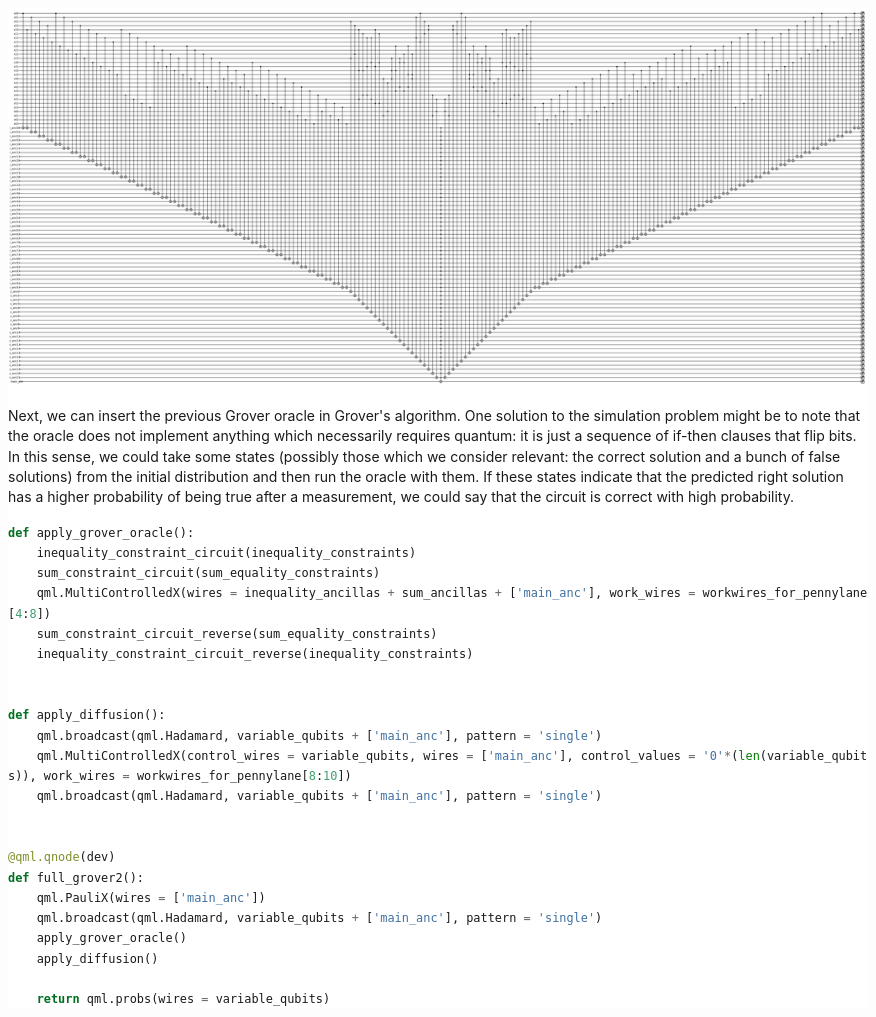 ![kakuro5](figure5.png)

Next, we can insert the previous Grover oracle in Grover's algorithm. One solution to the simulation problem might be to note that the oracle does not implement anything which necessarily requires quantum: it is just a sequence of if-then clauses that flip bits. In this sense, we could take some states (possibly those which we consider relevant: the correct solution and a bunch of false solutions) from the initial distribution and then run the oracle with them. If these states indicate that the predicted right solution has a higher probability of being true after a measurement, we could say that the circuit is correct with high probability.

```python
def apply_grover_oracle():
    inequality_constraint_circuit(inequality_constraints)
    sum_constraint_circuit(sum_equality_constraints)
    qml.MultiControlledX(wires = inequality_ancillas + sum_ancillas + ['main_anc'], work_wires = workwires_for_pennylane[4:8])
    sum_constraint_circuit_reverse(sum_equality_constraints)
    inequality_constraint_circuit_reverse(inequality_constraints)
    
    
def apply_diffusion():
    qml.broadcast(qml.Hadamard, variable_qubits + ['main_anc'], pattern = 'single')
    qml.MultiControlledX(control_wires = variable_qubits, wires = ['main_anc'], control_values = '0'*(len(variable_qubits)), work_wires = workwires_for_pennylane[8:10])
    qml.broadcast(qml.Hadamard, variable_qubits + ['main_anc'], pattern = 'single')

    
@qml.qnode(dev)
def full_grover2():
    qml.PauliX(wires = ['main_anc'])
    qml.broadcast(qml.Hadamard, variable_qubits + ['main_anc'], pattern = 'single')
    apply_grover_oracle()
    apply_diffusion()
    
    return qml.probs(wires = variable_qubits)
```
